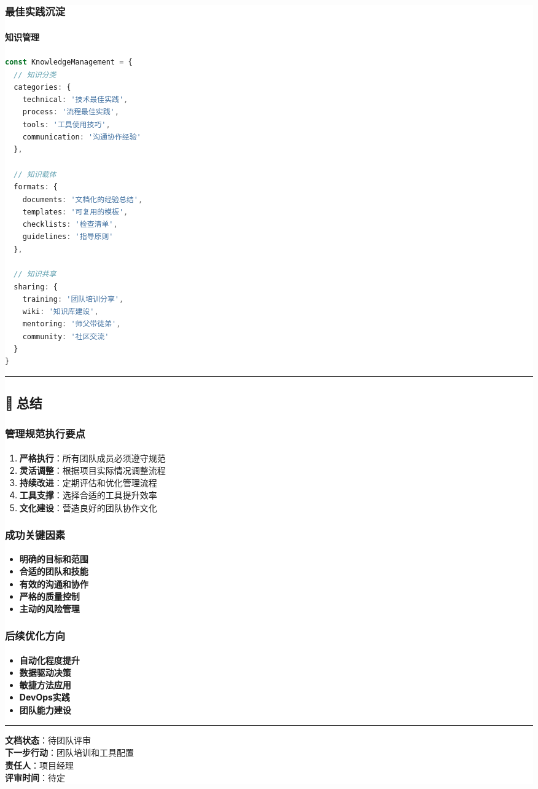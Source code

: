 ### 最佳实践沉淀

#### 知识管理
```typescript
const KnowledgeManagement = {
  // 知识分类
  categories: {
    technical: '技术最佳实践',
    process: '流程最佳实践',
    tools: '工具使用技巧',
    communication: '沟通协作经验'
  },
  
  // 知识载体
  formats: {
    documents: '文档化的经验总结',
    templates: '可复用的模板',
    checklists: '检查清单',
    guidelines: '指导原则'
  },
  
  // 知识共享
  sharing: {
    training: '团队培训分享',
    wiki: '知识库建设',
    mentoring: '师父带徒弟',
    community: '社区交流'
  }
}
```

---

## 📝 总结

### 管理规范执行要点
1. **严格执行**：所有团队成员必须遵守规范
2. **灵活调整**：根据项目实际情况调整流程
3. **持续改进**：定期评估和优化管理流程
4. **工具支撑**：选择合适的工具提升效率
5. **文化建设**：营造良好的团队协作文化

### 成功关键因素
- **明确的目标和范围**
- **合适的团队和技能**
- **有效的沟通和协作**
- **严格的质量控制**
- **主动的风险管理**

### 后续优化方向
- **自动化程度提升**
- **数据驱动决策**
- **敏捷方法应用**
- **DevOps实践**
- **团队能力建设**

---

**文档状态**：待团队评审  
**下一步行动**：团队培训和工具配置  
**责任人**：项目经理  
**评审时间**：待定

